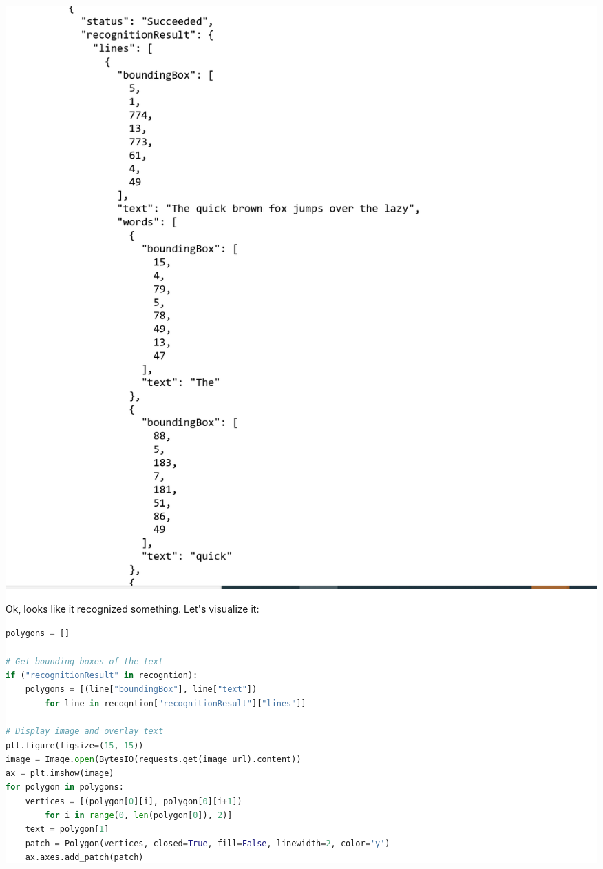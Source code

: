 ![Result](./img/CVPartResult.png)

Ok, looks like it recognized something. Let's visualize it:

```python
polygons = []

# Get bounding boxes of the text 
if ("recognitionResult" in recogntion):
    polygons = [(line["boundingBox"], line["text"])
        for line in recogntion["recognitionResult"]["lines"]]

# Display image and overlay text
plt.figure(figsize=(15, 15))
image = Image.open(BytesIO(requests.get(image_url).content))
ax = plt.imshow(image)
for polygon in polygons:
    vertices = [(polygon[0][i], polygon[0][i+1])
        for i in range(0, len(polygon[0]), 2)]
    text = polygon[1]
    patch = Polygon(vertices, closed=True, fill=False, linewidth=2, color='y')
    ax.axes.add_patch(patch)
```